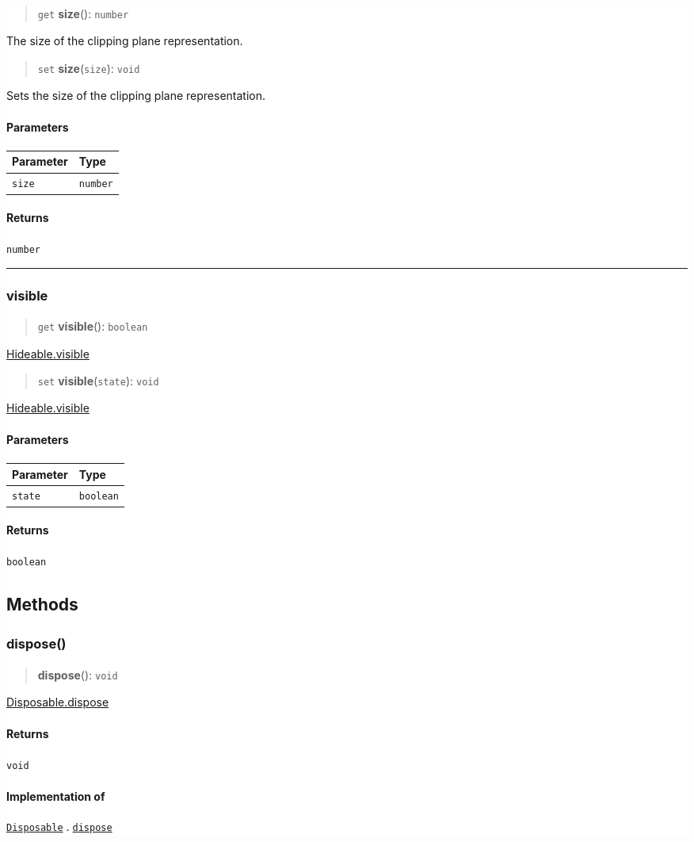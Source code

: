 > `get` **size**(): `number`

The size of the clipping plane representation.

> `set` **size**(`size`): `void`

Sets the size of the clipping plane representation.

#### Parameters

| Parameter | Type |
| :------ | :------ |
| `size` | `number` |

#### Returns

`number`

***

### visible

> `get` **visible**(): `boolean`

[Hideable.visible](../interfaces/Hideable.md#visible)

> `set` **visible**(`state`): `void`

[Hideable.visible](../interfaces/Hideable.md#visible)

#### Parameters

| Parameter | Type |
| :------ | :------ |
| `state` | `boolean` |

#### Returns

`boolean`

## Methods

### dispose()

> **dispose**(): `void`

[Disposable.dispose](../interfaces/Disposable.md#dispose)

#### Returns

`void`

#### Implementation of

[`Disposable`](../interfaces/Disposable.md) . [`dispose`](../interfaces/Disposable.md#dispose)
